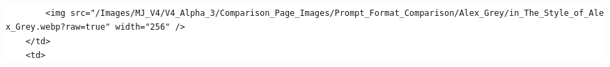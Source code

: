 			<img src="/Images/MJ_V4/V4_Alpha_3/Comparison_Page_Images/Prompt_Format_Comparison/Alex_Grey/in_The_Style_of_Alex_Grey.webp?raw=true" width="256" />
		</td>
		<td>